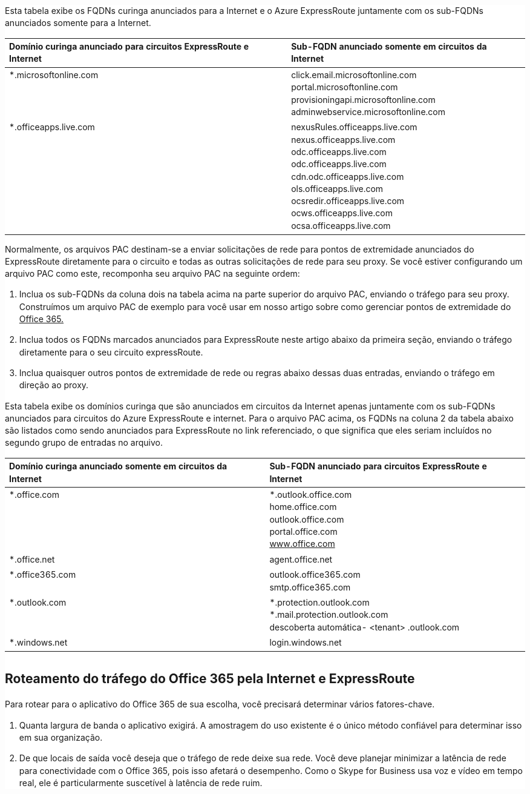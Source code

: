 Esta tabela exibe os FQDNs curinga anunciados para a Internet e o Azure ExpressRoute juntamente com os sub-FQDNs anunciados somente para a Internet.

|**Domínio curinga anunciado para circuitos ExpressRoute e Internet**|**Sub-FQDN anunciado somente em circuitos da Internet**|
|:-----|:-----|
|\*.microsoftonline.com  <br/> |click.email.microsoftonline.com  <br/> portal.microsoftonline.com  <br/> provisioningapi.microsoftonline.com  <br/> adminwebservice.microsoftonline.com  <br/> |
|\*.officeapps.live.com  <br/> |nexusRules.officeapps.live.com  <br/> nexus.officeapps.live.com  <br/> odc.officeapps.live.com  <br/> odc.officeapps.live.com  <br/> cdn.odc.officeapps.live.com  <br/> ols.officeapps.live.com  <br/> ocsredir.officeapps.live.com  <br/> ocws.officeapps.live.com  <br/> ocsa.officeapps.live.com  <br/> |

Normalmente, os arquivos PAC destinam-se a enviar solicitações de rede para pontos de extremidade anunciados do ExpressRoute diretamente para o circuito e todas as outras solicitações de rede para seu proxy. Se você estiver configurando um arquivo PAC como este, recomponha seu arquivo PAC na seguinte ordem:
  
1. Inclua os sub-FQDNs da coluna dois na tabela acima na parte superior do arquivo PAC, enviando o tráfego para seu proxy. Construímos um arquivo PAC de exemplo para você usar em nosso artigo sobre como gerenciar pontos de extremidade do [Office 365.](./managing-expressroute-for-connectivity.md)

2. Inclua todos os FQDNs marcados [](./urls-and-ip-address-ranges.md) anunciados para ExpressRoute neste artigo abaixo da primeira seção, enviando o tráfego diretamente para o seu circuito expressRoute.

3. Inclua quaisquer outros pontos de extremidade de rede ou regras abaixo dessas duas entradas, enviando o tráfego em direção ao proxy.

Esta tabela exibe os domínios curinga que são anunciados em circuitos da Internet apenas juntamente com os sub-FQDNs anunciados para circuitos do Azure ExpressRoute e internet. Para o arquivo PAC acima, os FQDNs na coluna 2 da tabela abaixo são listados como sendo anunciados para ExpressRoute no link referenciado, o que significa que eles seriam incluídos no segundo grupo de entradas no arquivo.

|**Domínio curinga anunciado somente em circuitos da Internet**|**Sub-FQDN anunciado para circuitos ExpressRoute e Internet**|
|:-----|:-----|
|\*.office.com  <br/> |\*.outlook.office.com  <br/> home.office.com  <br/> outlook.office.com  <br/> portal.office.com  <br/> <div style="display: inline">www.office.com</div>  <br/> |
|\*.office.net  <br/> |agent.office.net  <br/> |
|\*.office365.com  <br/> |outlook.office365.com  <br/> smtp.office365.com  <br/> |
|\*.outlook.com  <br/> |\*.protection.outlook.com  <br/> \*.mail.protection.outlook.com  <br/> descoberta automática- \<tenant\> .outlook.com  <br/> |
|\*.windows.net  <br/> |login.windows.net  <br/> |

## <a name="routing-office-365-traffic-over-the-internet-and-expressroute"></a>Roteamento do tráfego do Office 365 pela Internet e ExpressRoute

Para rotear para o aplicativo do Office 365 de sua escolha, você precisará determinar vários fatores-chave.
  
1. Quanta largura de banda o aplicativo exigirá. A amostragem do uso existente é o único método confiável para determinar isso em sua organização.

2. De que locais de saída você deseja que o tráfego de rede deixe sua rede. Você deve planejar minimizar a latência de rede para conectividade com o Office 365, pois isso afetará o desempenho. Como o Skype for Business usa voz e vídeo em tempo real, ele é particularmente suscetível à latência de rede ruim.
